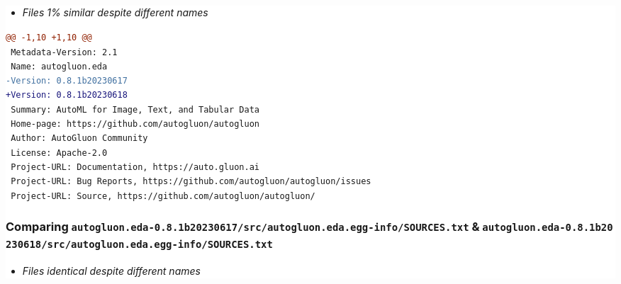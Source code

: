  * *Files 1% similar despite different names*

```diff
@@ -1,10 +1,10 @@
 Metadata-Version: 2.1
 Name: autogluon.eda
-Version: 0.8.1b20230617
+Version: 0.8.1b20230618
 Summary: AutoML for Image, Text, and Tabular Data
 Home-page: https://github.com/autogluon/autogluon
 Author: AutoGluon Community
 License: Apache-2.0
 Project-URL: Documentation, https://auto.gluon.ai
 Project-URL: Bug Reports, https://github.com/autogluon/autogluon/issues
 Project-URL: Source, https://github.com/autogluon/autogluon/
```

### Comparing `autogluon.eda-0.8.1b20230617/src/autogluon.eda.egg-info/SOURCES.txt` & `autogluon.eda-0.8.1b20230618/src/autogluon.eda.egg-info/SOURCES.txt`

 * *Files identical despite different names*


